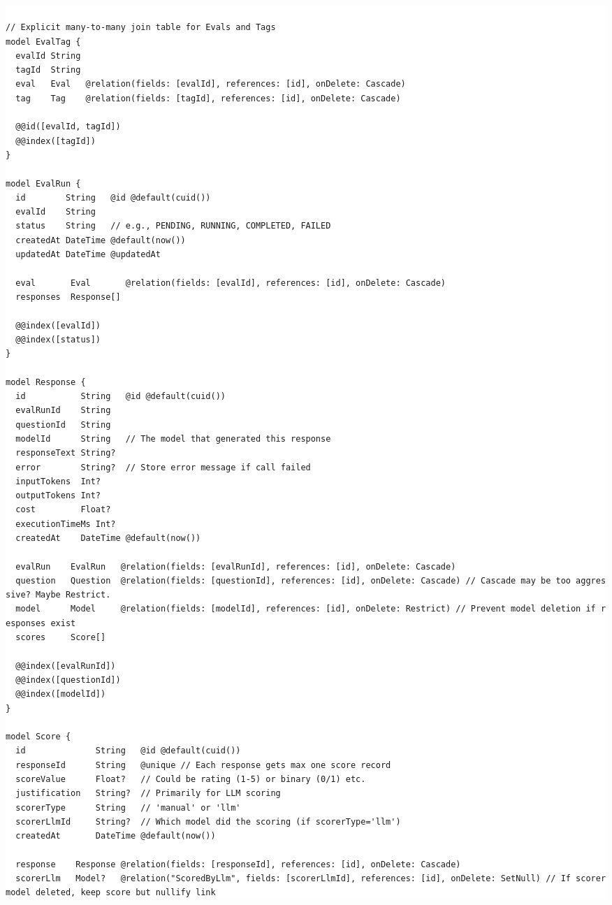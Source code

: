 ```

// Explicit many-to-many join table for Evals and Tags
model EvalTag {
  evalId String
  tagId  String
  eval   Eval   @relation(fields: [evalId], references: [id], onDelete: Cascade)
  tag    Tag    @relation(fields: [tagId], references: [id], onDelete: Cascade)

  @@id([evalId, tagId])
  @@index([tagId])
}

model EvalRun {
  id        String   @id @default(cuid())
  evalId    String
  status    String   // e.g., PENDING, RUNNING, COMPLETED, FAILED
  createdAt DateTime @default(now())
  updatedAt DateTime @updatedAt

  eval       Eval       @relation(fields: [evalId], references: [id], onDelete: Cascade)
  responses  Response[]

  @@index([evalId])
  @@index([status])
}

model Response {
  id           String   @id @default(cuid())
  evalRunId    String
  questionId   String
  modelId      String   // The model that generated this response
  responseText String?
  error        String?  // Store error message if call failed
  inputTokens  Int?
  outputTokens Int?
  cost         Float?
  executionTimeMs Int?
  createdAt    DateTime @default(now())

  evalRun    EvalRun   @relation(fields: [evalRunId], references: [id], onDelete: Cascade)
  question   Question  @relation(fields: [questionId], references: [id], onDelete: Cascade) // Cascade may be too aggressive? Maybe Restrict.
  model      Model     @relation(fields: [modelId], references: [id], onDelete: Restrict) // Prevent model deletion if responses exist
  scores     Score[]

  @@index([evalRunId])
  @@index([questionId])
  @@index([modelId])
}

model Score {
  id              String   @id @default(cuid())
  responseId      String   @unique // Each response gets max one score record
  scoreValue      Float?   // Could be rating (1-5) or binary (0/1) etc.
  justification   String?  // Primarily for LLM scoring
  scorerType      String   // 'manual' or 'llm'
  scorerLlmId     String?  // Which model did the scoring (if scorerType='llm')
  createdAt       DateTime @default(now())

  response    Response @relation(fields: [responseId], references: [id], onDelete: Cascade)
  scorerLlm   Model?   @relation("ScoredByLlm", fields: [scorerLlmId], references: [id], onDelete: SetNull) // If scorer model deleted, keep score but nullify link
```